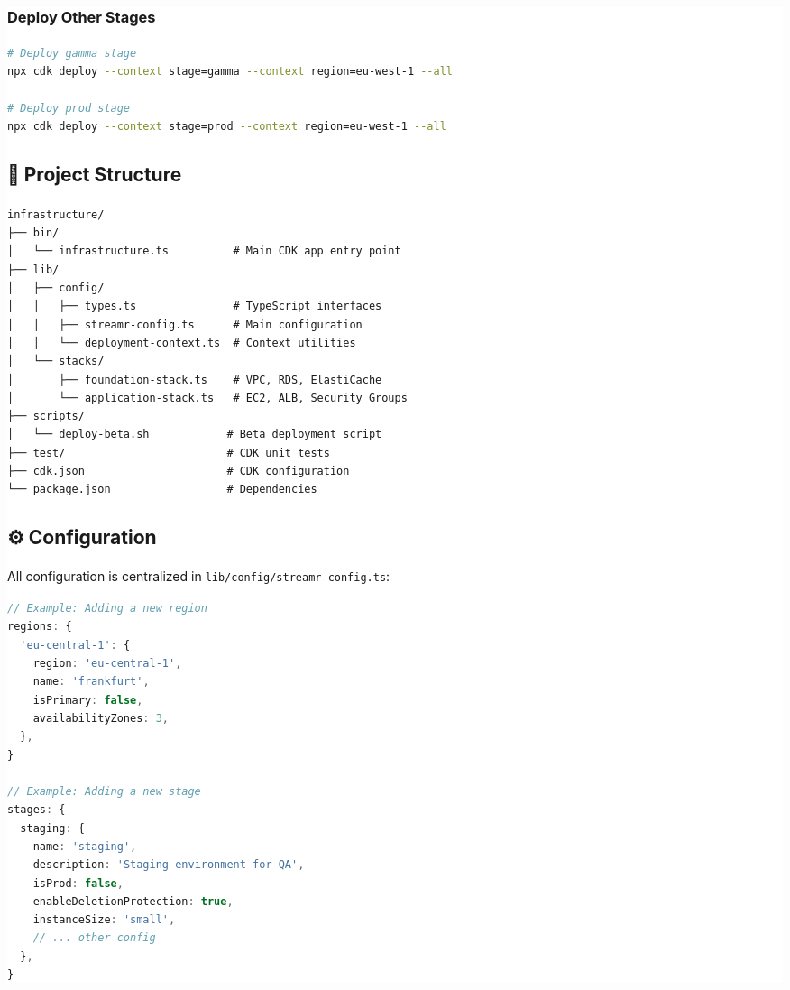 ### Deploy Other Stages
```bash
# Deploy gamma stage
npx cdk deploy --context stage=gamma --context region=eu-west-1 --all

# Deploy prod stage
npx cdk deploy --context stage=prod --context region=eu-west-1 --all
```

## 📁 Project Structure

```
infrastructure/
├── bin/
│   └── infrastructure.ts          # Main CDK app entry point
├── lib/
│   ├── config/
│   │   ├── types.ts               # TypeScript interfaces
│   │   ├── streamr-config.ts      # Main configuration
│   │   └── deployment-context.ts  # Context utilities
│   └── stacks/
│       ├── foundation-stack.ts    # VPC, RDS, ElastiCache
│       └── application-stack.ts   # EC2, ALB, Security Groups
├── scripts/
│   └── deploy-beta.sh            # Beta deployment script
├── test/                         # CDK unit tests
├── cdk.json                      # CDK configuration
└── package.json                  # Dependencies
```

## ⚙️ Configuration

All configuration is centralized in `lib/config/streamr-config.ts`:

```typescript
// Example: Adding a new region
regions: {
  'eu-central-1': {
    region: 'eu-central-1',
    name: 'frankfurt',
    isPrimary: false,
    availabilityZones: 3,
  },
}

// Example: Adding a new stage
stages: {
  staging: {
    name: 'staging',
    description: 'Staging environment for QA',
    isProd: false,
    enableDeletionProtection: true,
    instanceSize: 'small',
    // ... other config
  },
}
```

